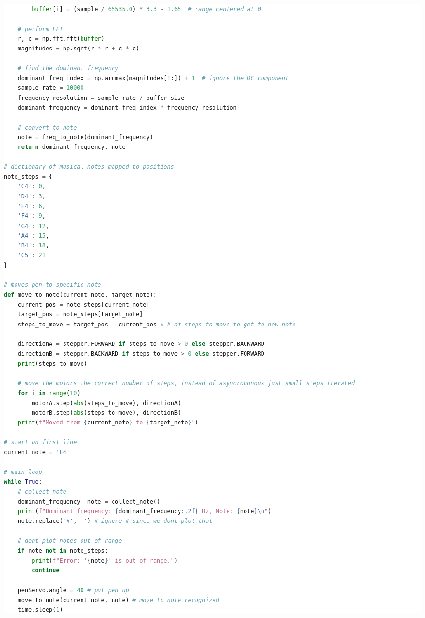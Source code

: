 ```python
        buffer[i] = (sample / 65535.0) * 3.3 - 1.65  # range centered at 0
    
    # perform FFT
    r, c = np.fft.fft(buffer)
    magnitudes = np.sqrt(r * r + c * c)

    # find the dominant frequency
    dominant_freq_index = np.argmax(magnitudes[1:]) + 1  # ignore the DC component
    sample_rate = 10000 
    frequency_resolution = sample_rate / buffer_size
    dominant_frequency = dominant_freq_index * frequency_resolution

    # convert to note
    note = freq_to_note(dominant_frequency)
    return dominant_frequency, note

# dictionary of musical notes mapped to positions
note_steps = {
    'C4': 0,
    'D4': 3,
    'E4': 6,
    'F4': 9,
    'G4': 12,
    'A4': 15,
    'B4': 18,
    'C5': 21
}

# moves pen to specific note
def move_to_note(current_note, target_note):
    current_pos = note_steps[current_note]
    target_pos = note_steps[target_note]
    steps_to_move = target_pos - current_pos # # of steps to move to get to new note
    
    directionA = stepper.FORWARD if steps_to_move > 0 else stepper.BACKWARD
    directionB = stepper.BACKWARD if steps_to_move > 0 else stepper.FORWARD
    print(steps_to_move)
    
    # move the motors the correct number of steps, instead of asyncrohonous just small steps iterated
    for i in range(10):
        motorA.step(abs(steps_to_move), directionA)
        motorB.step(abs(steps_to_move), directionB)
    print(f"Moved from {current_note} to {target_note}")

# start on first line 
current_note = 'E4'

# main loop
while True:
    # collect note
    dominant_frequency, note = collect_note()
    print(f"Dominant frequency: {dominant_frequency:.2f} Hz, Note: {note}\n")
    note.replace('#', '') # ignore # since we dont plot that
    
    # dont plot notes out of range
    if note not in note_steps:
        print(f"Error: '{note}' is out of range.")
        continue
    
    penServo.angle = 40 # put pen up
    move_to_note(current_note, note) # move to note recognized
    time.sleep(1) 
```